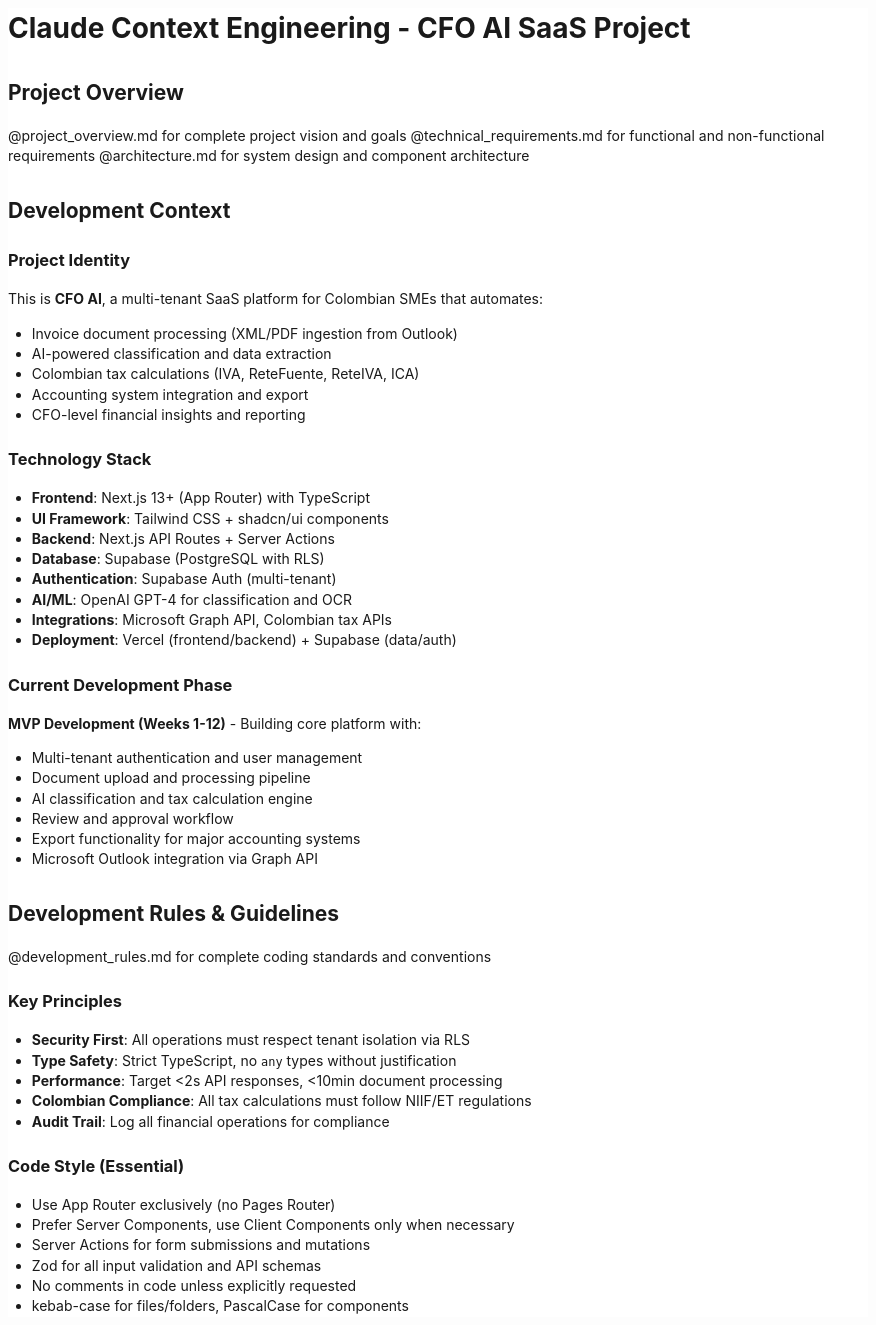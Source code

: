 # Claude Context Engineering - CFO AI SaaS Project

## Project Overview
@project_overview.md for complete project vision and goals
@technical_requirements.md for functional and non-functional requirements
@architecture.md for system design and component architecture

## Development Context

### Project Identity
This is **CFO AI**, a multi-tenant SaaS platform for Colombian SMEs that automates:
- Invoice document processing (XML/PDF ingestion from Outlook)
- AI-powered classification and data extraction
- Colombian tax calculations (IVA, ReteFuente, ReteIVA, ICA)
- Accounting system integration and export
- CFO-level financial insights and reporting

### Technology Stack
- **Frontend**: Next.js 13+ (App Router) with TypeScript
- **UI Framework**: Tailwind CSS + shadcn/ui components
- **Backend**: Next.js API Routes + Server Actions
- **Database**: Supabase (PostgreSQL with RLS)
- **Authentication**: Supabase Auth (multi-tenant)
- **AI/ML**: OpenAI GPT-4 for classification and OCR
- **Integrations**: Microsoft Graph API, Colombian tax APIs
- **Deployment**: Vercel (frontend/backend) + Supabase (data/auth)

### Current Development Phase
**MVP Development (Weeks 1-12)** - Building core platform with:
- Multi-tenant authentication and user management
- Document upload and processing pipeline
- AI classification and tax calculation engine
- Review and approval workflow
- Export functionality for major accounting systems
- Microsoft Outlook integration via Graph API

## Development Rules & Guidelines
@development_rules.md for complete coding standards and conventions

### Key Principles
- **Security First**: All operations must respect tenant isolation via RLS
- **Type Safety**: Strict TypeScript, no `any` types without justification
- **Performance**: Target <2s API responses, <10min document processing
- **Colombian Compliance**: All tax calculations must follow NIIF/ET regulations
- **Audit Trail**: Log all financial operations for compliance

### Code Style (Essential)
- Use App Router exclusively (no Pages Router)
- Prefer Server Components, use Client Components only when necessary
- Server Actions for form submissions and mutations
- Zod for all input validation and API schemas
- No comments in code unless explicitly requested
- kebab-case for files/folders, PascalCase for components
